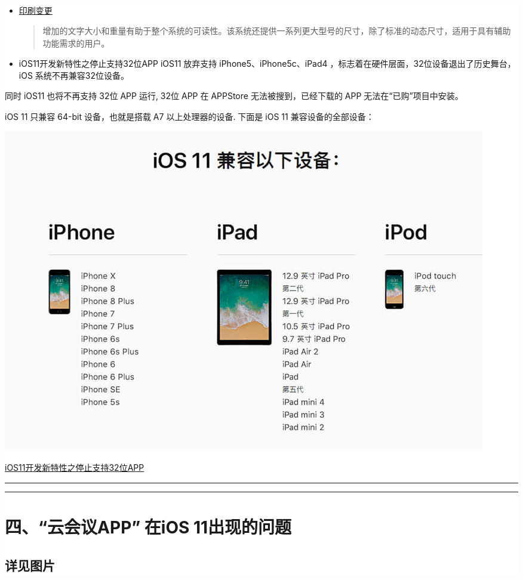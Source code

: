 - [印刷变更](https://developer.apple.com/ios/human-interface-guidelines/visual-design/typography/)
  > 增加的文字大小和重量有助于整个系统的可读性。该系统还提供一系列更大型号的尺寸，除了标准的动态尺寸，适用于具有辅助功能需求的用户。

	

- iOS11开发新特性之停止支持32位APP
iOS11 放弃支持 iPhone5、iPhone5c、iPad4 ，标志着在硬件层面，32位设备退出了历史舞台，iOS 系统不再兼容32位设备。 
	
同时 iOS11 也将不再支持 32位 APP 运行, 32位 APP 在 APPStore 无法被搜到，已经下载的 APP 无法在“已购”项目中安装。
	
iOS 11 只兼容 64-bit 设备，也就是搭载 A7 以上处理器的设备. 下面是 iOS 11 兼容设备的全部设备：
    
    
![](res/3.jpeg)

[iOS11开发新特性之停止支持32位APP](http://blog.sunnyxx.com/2014/12/20/64-bit-tips/)

----
----


# 四、“云会议APP” 在iOS 11出现的问题

   详见图片
----

	
	